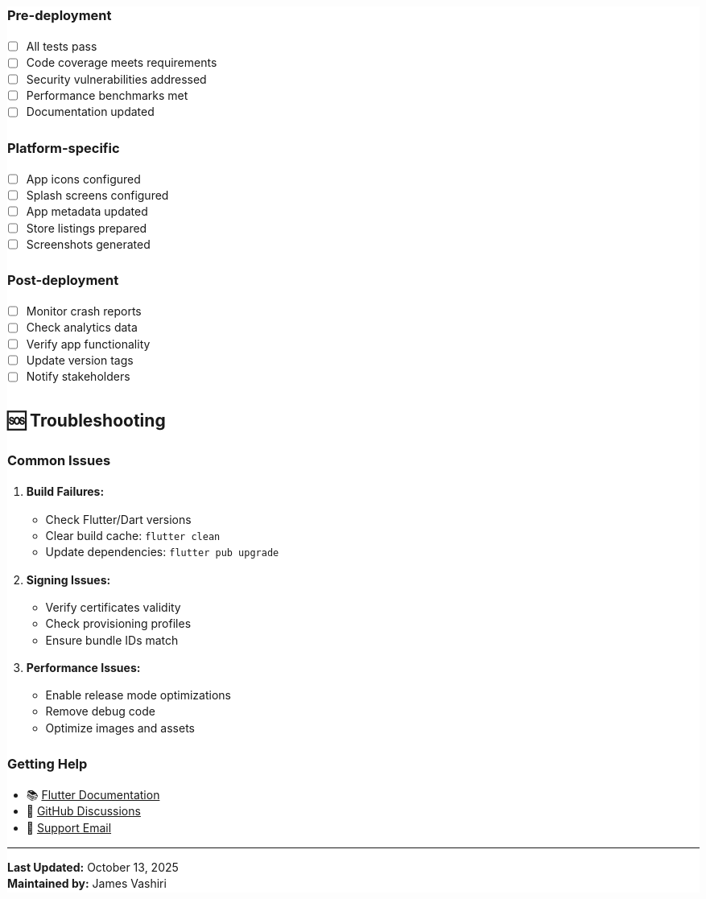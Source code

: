 ### **Pre-deployment**
- [ ] All tests pass
- [ ] Code coverage meets requirements
- [ ] Security vulnerabilities addressed
- [ ] Performance benchmarks met
- [ ] Documentation updated

### **Platform-specific**
- [ ] App icons configured
- [ ] Splash screens configured
- [ ] App metadata updated
- [ ] Store listings prepared
- [ ] Screenshots generated

### **Post-deployment**
- [ ] Monitor crash reports
- [ ] Check analytics data
- [ ] Verify app functionality
- [ ] Update version tags
- [ ] Notify stakeholders

## 🆘 Troubleshooting

### **Common Issues**

1. **Build Failures:**
   - Check Flutter/Dart versions
   - Clear build cache: `flutter clean`
   - Update dependencies: `flutter pub upgrade`

2. **Signing Issues:**
   - Verify certificates validity
   - Check provisioning profiles
   - Ensure bundle IDs match

3. **Performance Issues:**
   - Enable release mode optimizations
   - Remove debug code
   - Optimize images and assets

### **Getting Help**
- 📚 [Flutter Documentation](https://docs.flutter.dev/)
- 💬 [GitHub Discussions](https://github.com/vashirij/Excelerate_Hub/discussions)
- 📧 [Support Email](mailto:jvashiri@grinefalcon.com)

---

**Last Updated:** October 13, 2025  
**Maintained by:** James Vashiri
